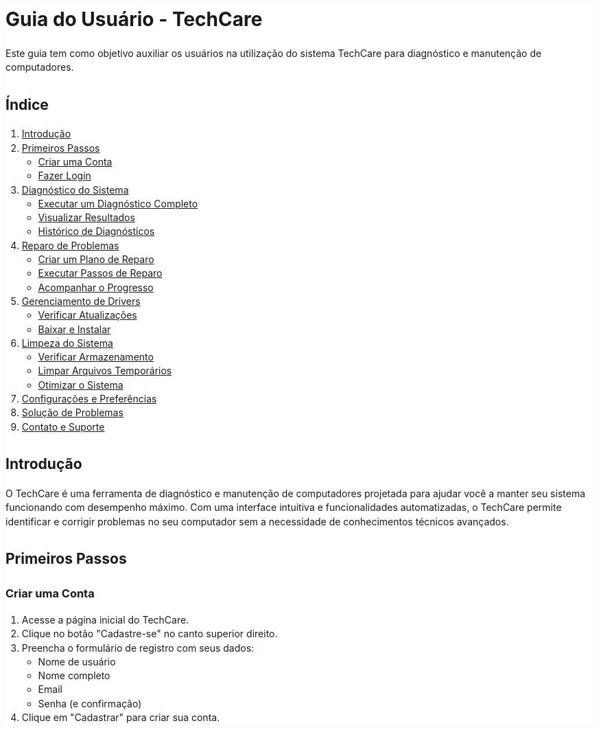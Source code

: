 # Guia do Usuário - TechCare

Este guia tem como objetivo auxiliar os usuários na utilização do sistema TechCare para diagnóstico e manutenção de computadores.

## Índice

1. [Introdução](#introdução)
2. [Primeiros Passos](#primeiros-passos)
   - [Criar uma Conta](#criar-uma-conta)
   - [Fazer Login](#fazer-login)
3. [Diagnóstico do Sistema](#diagnóstico-do-sistema)
   - [Executar um Diagnóstico Completo](#executar-um-diagnóstico-completo)
   - [Visualizar Resultados](#visualizar-resultados)
   - [Histórico de Diagnósticos](#histórico-de-diagnósticos)
4. [Reparo de Problemas](#reparo-de-problemas)
   - [Criar um Plano de Reparo](#criar-um-plano-de-reparo)
   - [Executar Passos de Reparo](#executar-passos-de-reparo)
   - [Acompanhar o Progresso](#acompanhar-o-progresso)
5. [Gerenciamento de Drivers](#gerenciamento-de-drivers)
   - [Verificar Atualizações](#verificar-atualizações)
   - [Baixar e Instalar](#baixar-e-instalar)
6. [Limpeza do Sistema](#limpeza-do-sistema)
   - [Verificar Armazenamento](#verificar-armazenamento)
   - [Limpar Arquivos Temporários](#limpar-arquivos-temporários)
   - [Otimizar o Sistema](#otimizar-o-sistema)
7. [Configurações e Preferências](#configurações-e-preferências)
8. [Solução de Problemas](#solução-de-problemas)
9. [Contato e Suporte](#contato-e-suporte)

## Introdução

O TechCare é uma ferramenta de diagnóstico e manutenção de computadores projetada para ajudar você a manter seu sistema funcionando com desempenho máximo. Com uma interface intuitiva e funcionalidades automatizadas, o TechCare permite identificar e corrigir problemas no seu computador sem a necessidade de conhecimentos técnicos avançados.

## Primeiros Passos

### Criar uma Conta

1. Acesse a página inicial do TechCare.
2. Clique no botão "Cadastre-se" no canto superior direito.
3. Preencha o formulário de registro com seus dados:
   - Nome de usuário
   - Nome completo
   - Email
   - Senha (e confirmação)
4. Clique em "Cadastrar" para criar sua conta.
